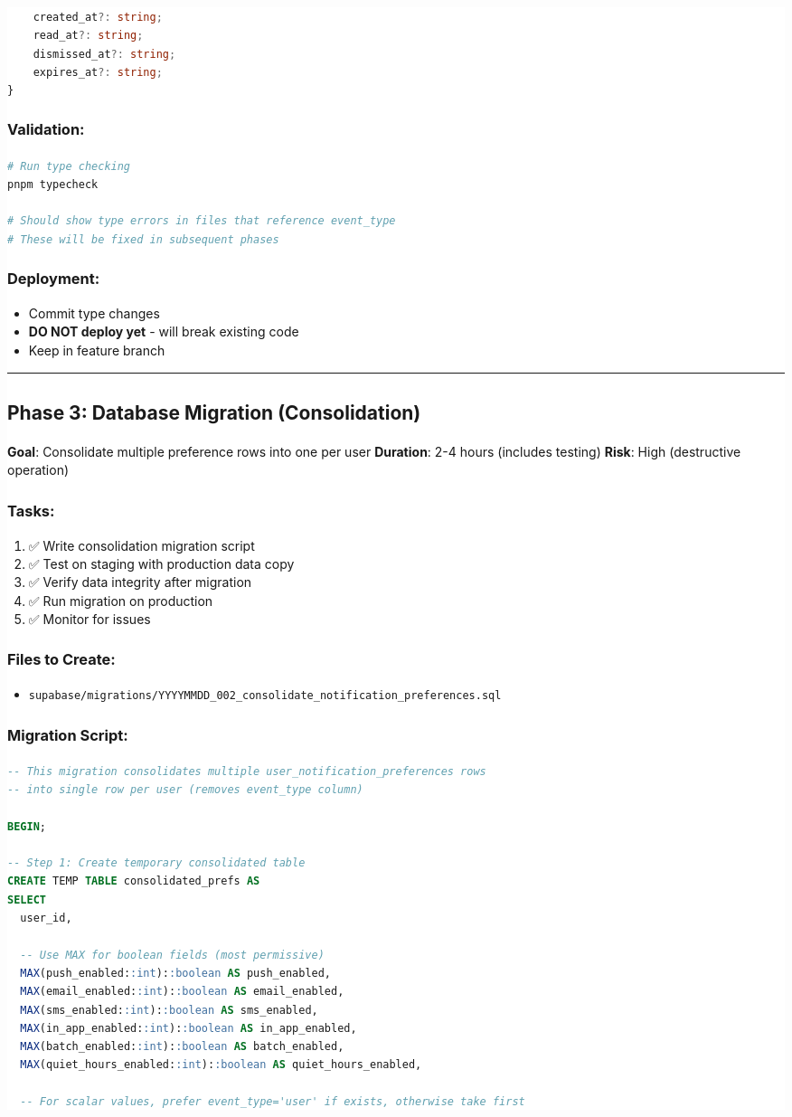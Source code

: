 ```typescript
	created_at?: string;
	read_at?: string;
	dismissed_at?: string;
	expires_at?: string;
}
```

### Validation:

```bash
# Run type checking
pnpm typecheck

# Should show type errors in files that reference event_type
# These will be fixed in subsequent phases
```

### Deployment:

- Commit type changes
- **DO NOT deploy yet** - will break existing code
- Keep in feature branch

---

## Phase 3: Database Migration (Consolidation)

**Goal**: Consolidate multiple preference rows into one per user
**Duration**: 2-4 hours (includes testing)
**Risk**: High (destructive operation)

### Tasks:

1. ✅ Write consolidation migration script
2. ✅ Test on staging with production data copy
3. ✅ Verify data integrity after migration
4. ✅ Run migration on production
5. ✅ Monitor for issues

### Files to Create:

- `supabase/migrations/YYYYMMDD_002_consolidate_notification_preferences.sql`

### Migration Script:

```sql
-- This migration consolidates multiple user_notification_preferences rows
-- into single row per user (removes event_type column)

BEGIN;

-- Step 1: Create temporary consolidated table
CREATE TEMP TABLE consolidated_prefs AS
SELECT
  user_id,

  -- Use MAX for boolean fields (most permissive)
  MAX(push_enabled::int)::boolean AS push_enabled,
  MAX(email_enabled::int)::boolean AS email_enabled,
  MAX(sms_enabled::int)::boolean AS sms_enabled,
  MAX(in_app_enabled::int)::boolean AS in_app_enabled,
  MAX(batch_enabled::int)::boolean AS batch_enabled,
  MAX(quiet_hours_enabled::int)::boolean AS quiet_hours_enabled,

  -- For scalar values, prefer event_type='user' if exists, otherwise take first
```